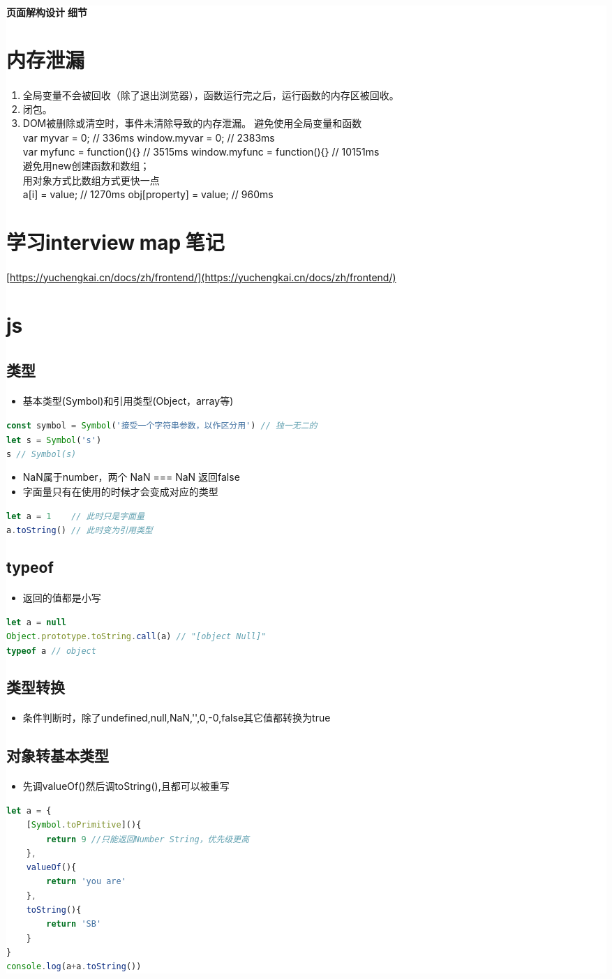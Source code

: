 **页面解构设计**
**细节**

# 内存泄漏
1. 全局变量不会被回收（除了退出浏览器），函数运行完之后，运行函数的内存区被回收。
2. 闭包。
3. DOM被删除或清空时，事件未清除导致的内存泄漏。
避免使用全局变量和函数  
var myvar = 0; // 336ms window.myvar = 0; // 2383ms  
var myfunc = function(){} // 3515ms window.myfunc = function(){} // 10151ms  
避免用new创建函数和数组；  
用对象方式比数组方式更快一点  
a[i] = value; // 1270ms obj[property] = value; // 960ms  


# 学习interview map 笔记
[https://yuchengkai.cn/docs/zh/frontend/](https://yuchengkai.cn/docs/zh/frontend/)

# js
## 类型
- 基本类型(Symbol)和引用类型(Object，array等)
```js
const symbol = Symbol('接受一个字符串参数，以作区分用') // 独一无二的
let s = Symbol('s')
s // Symbol(s)
```
- NaN属于number，两个 NaN === NaN 返回false
- 字面量只有在使用的时候才会变成对应的类型
```js
let a = 1    // 此时只是字面量
a.toString() // 此时变为引用类型
```
## typeof
- 返回的值都是小写
```js
let a = null
Object.prototype.toString.call(a) // "[object Null]"
typeof a // object
```

## 类型转换
- 条件判断时，除了undefined,null,NaN,'',0,-0,false其它值都转换为true

## 对象转基本类型
- 先调valueOf()然后调toString(),且都可以被重写
```js
let a = {
    [Symbol.toPrimitive](){
        return 9 //只能返回Number String，优先级更高
    },
    valueOf(){
        return 'you are'
    },
    toString(){
        return 'SB'
    }
}
console.log(a+a.toString()) 
```